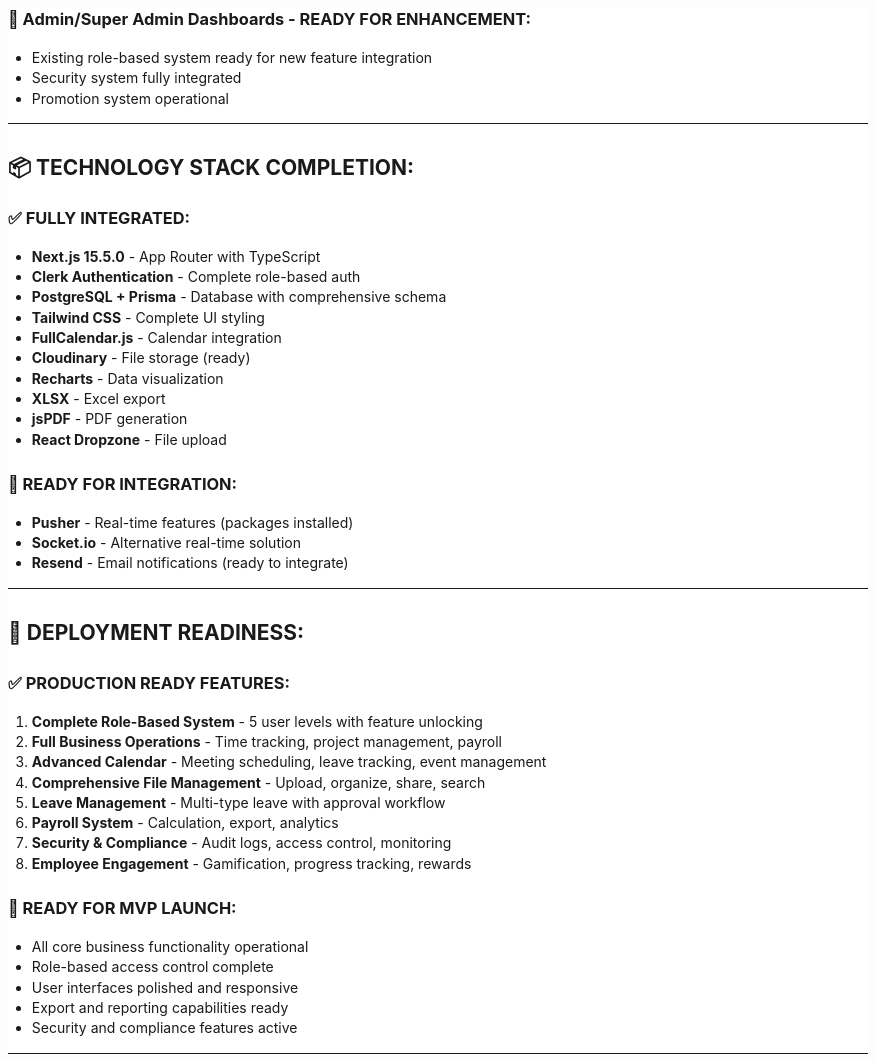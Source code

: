 ### 🔧 Admin/Super Admin Dashboards - READY FOR ENHANCEMENT:
- Existing role-based system ready for new feature integration
- Security system fully integrated
- Promotion system operational

---

## 📦 TECHNOLOGY STACK COMPLETION:

### ✅ FULLY INTEGRATED:
- **Next.js 15.5.0** - App Router with TypeScript
- **Clerk Authentication** - Complete role-based auth
- **PostgreSQL + Prisma** - Database with comprehensive schema
- **Tailwind CSS** - Complete UI styling
- **FullCalendar.js** - Calendar integration
- **Cloudinary** - File storage (ready)
- **Recharts** - Data visualization
- **XLSX** - Excel export
- **jsPDF** - PDF generation
- **React Dropzone** - File upload

### 🔧 READY FOR INTEGRATION:
- **Pusher** - Real-time features (packages installed)
- **Socket.io** - Alternative real-time solution
- **Resend** - Email notifications (ready to integrate)

---

## 🚀 DEPLOYMENT READINESS:

### ✅ PRODUCTION READY FEATURES:
1. **Complete Role-Based System** - 5 user levels with feature unlocking
2. **Full Business Operations** - Time tracking, project management, payroll
3. **Advanced Calendar** - Meeting scheduling, leave tracking, event management  
4. **Comprehensive File Management** - Upload, organize, share, search
5. **Leave Management** - Multi-type leave with approval workflow
6. **Payroll System** - Calculation, export, analytics
7. **Security & Compliance** - Audit logs, access control, monitoring
8. **Employee Engagement** - Gamification, progress tracking, rewards

### 🎯 READY FOR MVP LAUNCH:
- All core business functionality operational
- Role-based access control complete
- User interfaces polished and responsive
- Export and reporting capabilities ready
- Security and compliance features active

---
